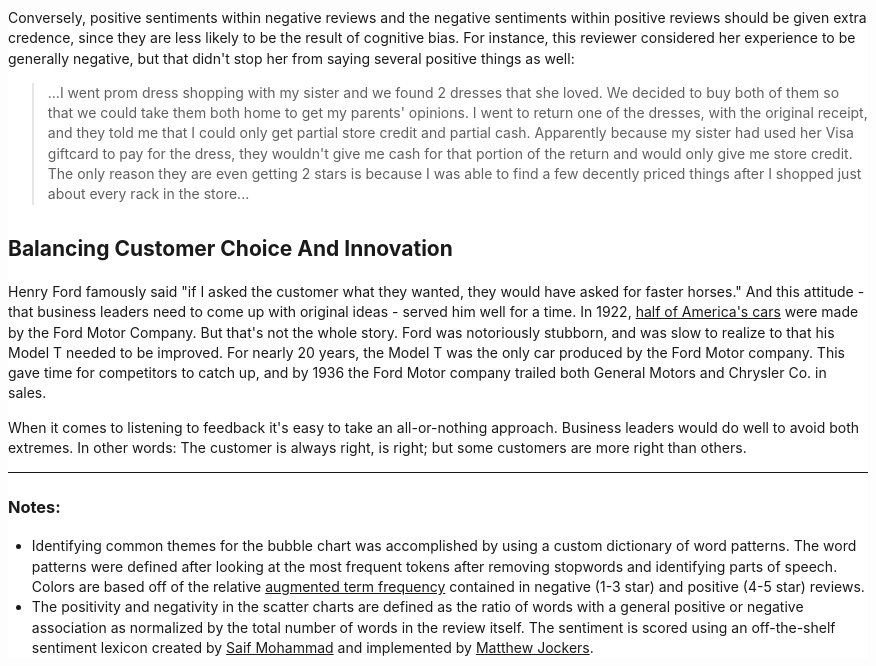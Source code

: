 Conversely, positive sentiments within negative reviews and the negative sentiments within positive reviews should be given extra credence, since they are less likely to be the result of cognitive bias. For instance, this reviewer considered her experience to be generally negative, but that didn't stop her from saying several positive things as well:
> ...I went prom dress shopping with my sister and we found 2 dresses that she loved. We decided to buy both of them so that we could take them both home to get my parents' opinions. I went to return one of the dresses, with the original receipt, and they told me that I could only get partial store credit and partial cash. Apparently because my sister had used her Visa giftcard to pay for the dress, they wouldn't give me cash for that portion of the return and would only give me store credit. The only reason they are even getting 2 stars is because I was able to find a few decently priced things after I shopped just about every rack in the store...

## Balancing Customer Choice And Innovation
Henry Ford famously said "if I asked the customer what they wanted, they would have asked for faster horses." And this attitude - that business leaders need to come up with original ideas - served him well for a time. In 1922, [half of America's cars](https://www.thehenryford.org/exhibits/hf/The_Innovator_and_Ford_Motor_Company.asp) were made by the Ford Motor Company. But that's not the whole story. Ford was notoriously stubborn, and was slow to realize to that his Model T needed to be improved. For nearly 20 years, the Model T was the only car produced by the Ford Motor company. This gave time for competitors to catch up, and by 1936 the Ford Motor company trailed both General Motors and Chrysler Co. in sales.

When it comes to listening to feedback it's easy to take an all-or-nothing approach. Business leaders would do well to avoid both extremes. In other words: The customer is always right, is right; but some customers are more right than others.

----
### Notes:

* Identifying common themes for the bubble chart was accomplished by using a custom dictionary of word patterns. The word patterns were defined after looking at the most frequent tokens after removing stopwords and identifying parts of speech. Colors are based off of the relative [augmented term frequency](https://en.wikipedia.org/wiki/Tf%E2%80%93idf#Term_frequency_2) contained in negative (1-3 star) and positive (4-5 star) reviews.
* The positivity and negativity in the scatter charts are defined as the ratio of words with a general positive or negative association as normalized by the total number of words in the review itself. The sentiment is scored using an off-the-shelf sentiment lexicon created by [Saif Mohammad](http://saifmohammad.com/WebPages/meetsaif.htm) and implemented by [Matthew Jockers](http://www.matthewjockers.net/).
